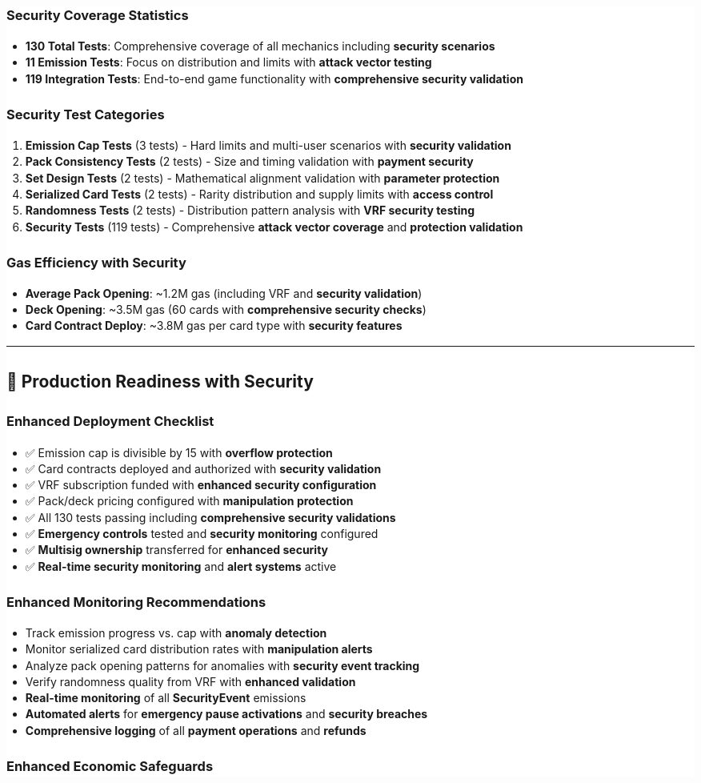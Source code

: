### **Security Coverage Statistics**

- **130 Total Tests**: Comprehensive coverage of all mechanics including **security scenarios**
- **11 Emission Tests**: Focus on distribution and limits with **attack vector testing**
- **119 Integration Tests**: End-to-end game functionality with **comprehensive security validation**

### **Security Test Categories**

1. **Emission Cap Tests** (3 tests) - Hard limits and multi-user scenarios with **security validation**
2. **Pack Consistency Tests** (2 tests) - Size and timing validation with **payment security**
3. **Set Design Tests** (2 tests) - Mathematical alignment validation with **parameter protection**
4. **Serialized Card Tests** (2 tests) - Rarity distribution and supply limits with **access control**
5. **Randomness Tests** (2 tests) - Distribution pattern analysis with **VRF security testing**
6. **Security Tests** (119 tests) - Comprehensive **attack vector coverage** and **protection validation**

### **Gas Efficiency with Security**

- **Average Pack Opening**: ~1.2M gas (including VRF and **security validation**)
- **Deck Opening**: ~3.5M gas (60 cards with **comprehensive security checks**)
- **Card Contract Deploy**: ~3.8M gas per card type with **security features**

---

## 🚀 Production Readiness with Security

### **Enhanced Deployment Checklist**

- ✅ Emission cap is divisible by 15 with **overflow protection**
- ✅ Card contracts deployed and authorized with **security validation**
- ✅ VRF subscription funded with **enhanced security configuration**
- ✅ Pack/deck pricing configured with **manipulation protection**
- ✅ All 130 tests passing including **comprehensive security validations**
- ✅ **Emergency controls** tested and **security monitoring** configured
- ✅ **Multisig ownership** transferred for **enhanced security**
- ✅ **Real-time security monitoring** and **alert systems** active

### **Enhanced Monitoring Recommendations**

- Track emission progress vs. cap with **anomaly detection**
- Monitor serialized card distribution rates with **manipulation alerts**
- Analyze pack opening patterns for anomalies with **security event tracking**
- Verify randomness quality from VRF with **enhanced validation**
- **Real-time monitoring** of all **SecurityEvent** emissions
- **Automated alerts** for **emergency pause activations** and **security breaches**
- **Comprehensive logging** of all **payment operations** and **refunds**

### **Enhanced Economic Safeguards**
